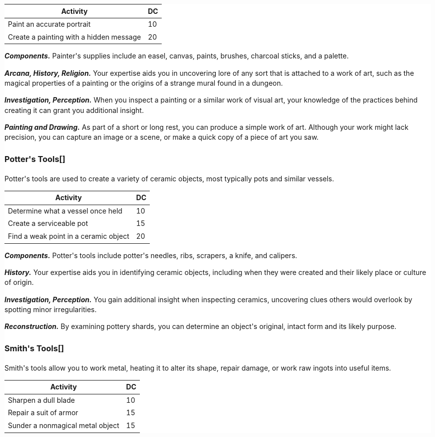 | Activity | DC |
| --- | --- |
| Paint an accurate portrait | 10 |
| Create a painting with a hidden message | 20 |

***Components.*** Painter's supplies include an easel, canvas, paints, brushes, charcoal sticks, and a palette.

***Arcana, History, Religion.*** Your expertise aids you in uncovering lore of any sort that is attached to a work of art, such as the magical properties of a painting or the origins of a strange mural found in a dungeon.

***Investigation, Perception.*** When you inspect a painting or a similar work of visual art, your knowledge of the practices behind creating it can grant you additional insight.

***Painting and Drawing.*** As part of a short or long rest, you can produce a simple work of art. Although your work might lack precision, you can capture an image or a scene, or make a quick copy of a piece of art you saw.

### Potter's Tools[]

Potter's tools are used to create a variety of ceramic objects, most typically pots and similar vessels.

| Activity | DC |
| --- | --- |
| Determine what a vessel once held | 10 |
| Create a serviceable pot | 15 |
| Find a weak point in a ceramic object | 20 |

***Components.*** Potter's tools include potter's needles, ribs, scrapers, a knife, and calipers.

***History.*** Your expertise aids you in identifying ceramic objects, including when they were created and their likely place or culture of origin.

***Investigation, Perception.*** You gain additional insight when inspecting ceramics, uncovering clues others would overlook by spotting minor irregularities.

***Reconstruction.*** By examining pottery shards, you can determine an object's original, intact form and its likely purpose.

### Smith's Tools[]

Smith's tools allow you to work metal, heating it to alter its shape, repair damage, or work raw ingots into useful items.

| Activity | DC |
| --- | --- |
| Sharpen a dull blade | 10 |
| Repair a suit of armor | 15 |
| Sunder a nonmagical metal object | 15 |
